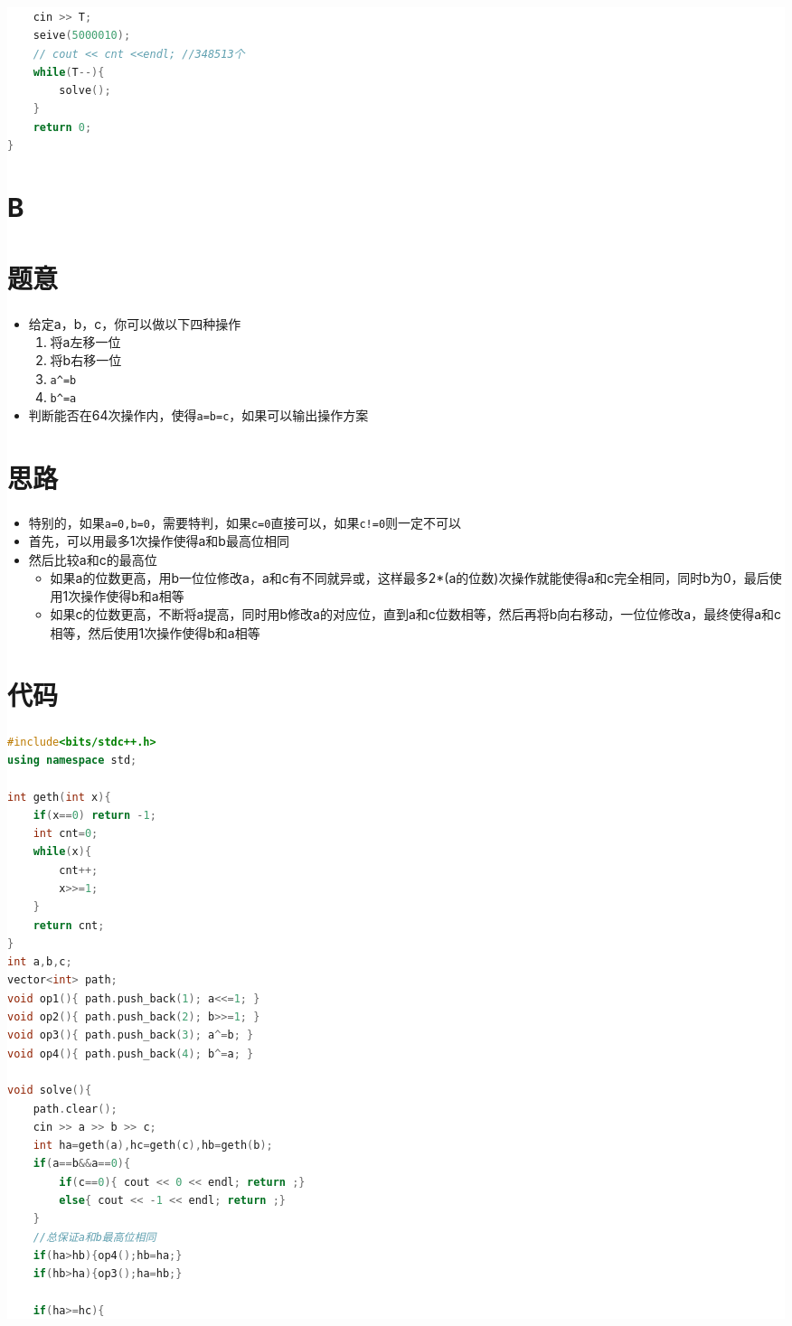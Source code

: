 ```cpp
    cin >> T;
    seive(5000010);
    // cout << cnt <<endl; //348513个
    while(T--){
        solve();
    }
    return 0;
}
```
# B
# 题意
- 给定a，b，c，你可以做以下四种操作
    1. 将a左移一位
    2. 将b右移一位
    3. `a^=b`
    4. `b^=a`
- 判断能否在64次操作内，使得`a=b=c`，如果可以输出操作方案
# 思路
- 特别的，如果`a=0,b=0`，需要特判，如果`c=0`直接可以，如果`c!=0`则一定不可以
- 首先，可以用最多1次操作使得a和b最高位相同
- 然后比较a和c的最高位
    - 如果a的位数更高，用b一位位修改a，a和c有不同就异或，这样最多2\*(a的位数)次操作就能使得a和c完全相同，同时b为0，最后使用1次操作使得b和a相等
    - 如果c的位数更高，不断将a提高，同时用b修改a的对应位，直到a和c位数相等，然后再将b向右移动，一位位修改a，最终使得a和c相等，然后使用1次操作使得b和a相等
# 代码
```cpp
#include<bits/stdc++.h>
using namespace std;

int geth(int x){
    if(x==0) return -1;
    int cnt=0;
    while(x){
        cnt++;
        x>>=1;
    }
    return cnt;
}
int a,b,c;
vector<int> path;
void op1(){ path.push_back(1); a<<=1; }
void op2(){ path.push_back(2); b>>=1; }
void op3(){ path.push_back(3); a^=b; }
void op4(){ path.push_back(4); b^=a; }

void solve(){
    path.clear();
    cin >> a >> b >> c;
    int ha=geth(a),hc=geth(c),hb=geth(b);
    if(a==b&&a==0){
        if(c==0){ cout << 0 << endl; return ;}
        else{ cout << -1 << endl; return ;}
    }
    //总保证a和b最高位相同
    if(ha>hb){op4();hb=ha;}
    if(hb>ha){op3();ha=hb;}
    
    if(ha>=hc){
```